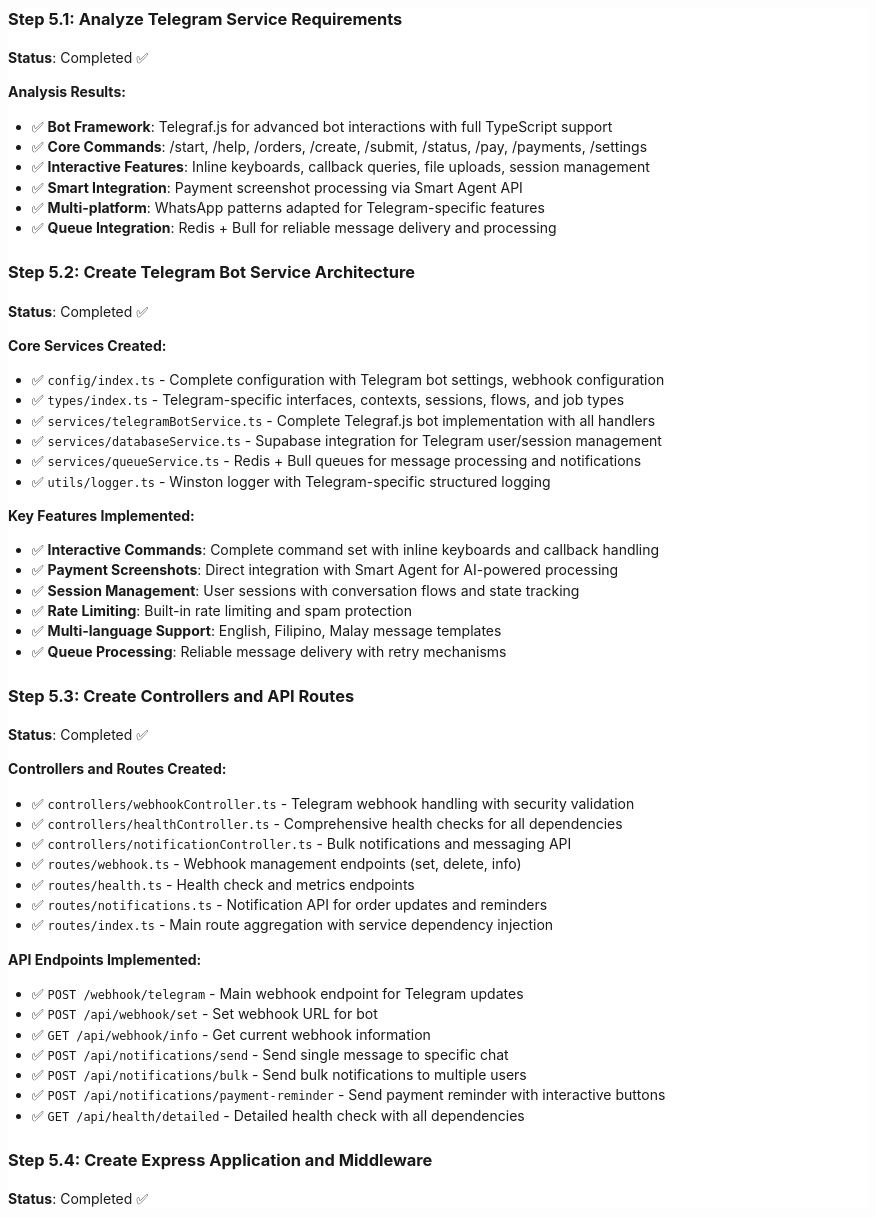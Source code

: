 ### Step 5.1: Analyze Telegram Service Requirements
**Status**: Completed ✅

**Analysis Results:**
- ✅ **Bot Framework**: Telegraf.js for advanced bot interactions with full TypeScript support
- ✅ **Core Commands**: /start, /help, /orders, /create, /submit, /status, /pay, /payments, /settings
- ✅ **Interactive Features**: Inline keyboards, callback queries, file uploads, session management
- ✅ **Smart Integration**: Payment screenshot processing via Smart Agent API
- ✅ **Multi-platform**: WhatsApp patterns adapted for Telegram-specific features
- ✅ **Queue Integration**: Redis + Bull for reliable message delivery and processing

### Step 5.2: Create Telegram Bot Service Architecture
**Status**: Completed ✅

**Core Services Created:**
- ✅ `config/index.ts` - Complete configuration with Telegram bot settings, webhook configuration
- ✅ `types/index.ts` - Telegram-specific interfaces, contexts, sessions, flows, and job types
- ✅ `services/telegramBotService.ts` - Complete Telegraf.js bot implementation with all handlers
- ✅ `services/databaseService.ts` - Supabase integration for Telegram user/session management
- ✅ `services/queueService.ts` - Redis + Bull queues for message processing and notifications
- ✅ `utils/logger.ts` - Winston logger with Telegram-specific structured logging

**Key Features Implemented:**
- ✅ **Interactive Commands**: Complete command set with inline keyboards and callback handling
- ✅ **Payment Screenshots**: Direct integration with Smart Agent for AI-powered processing
- ✅ **Session Management**: User sessions with conversation flows and state tracking
- ✅ **Rate Limiting**: Built-in rate limiting and spam protection
- ✅ **Multi-language Support**: English, Filipino, Malay message templates
- ✅ **Queue Processing**: Reliable message delivery with retry mechanisms

### Step 5.3: Create Controllers and API Routes
**Status**: Completed ✅

**Controllers and Routes Created:**
- ✅ `controllers/webhookController.ts` - Telegram webhook handling with security validation
- ✅ `controllers/healthController.ts` - Comprehensive health checks for all dependencies
- ✅ `controllers/notificationController.ts` - Bulk notifications and messaging API
- ✅ `routes/webhook.ts` - Webhook management endpoints (set, delete, info)
- ✅ `routes/health.ts` - Health check and metrics endpoints
- ✅ `routes/notifications.ts` - Notification API for order updates and reminders
- ✅ `routes/index.ts` - Main route aggregation with service dependency injection

**API Endpoints Implemented:**
- ✅ `POST /webhook/telegram` - Main webhook endpoint for Telegram updates
- ✅ `POST /api/webhook/set` - Set webhook URL for bot
- ✅ `GET /api/webhook/info` - Get current webhook information
- ✅ `POST /api/notifications/send` - Send single message to specific chat
- ✅ `POST /api/notifications/bulk` - Send bulk notifications to multiple users
- ✅ `POST /api/notifications/payment-reminder` - Send payment reminder with interactive buttons
- ✅ `GET /api/health/detailed` - Detailed health check with all dependencies

### Step 5.4: Create Express Application and Middleware
**Status**: Completed ✅
